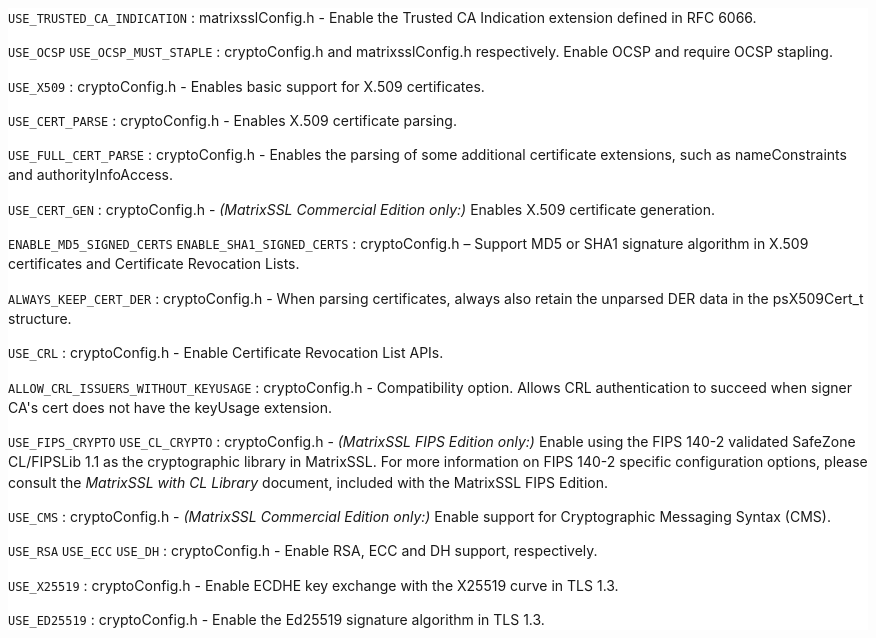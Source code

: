 `USE_TRUSTED_CA_INDICATION`
: matrixsslConfig.h - Enable the Trusted CA Indication extension defined in RFC 6066.

`USE_OCSP`
`USE_OCSP_MUST_STAPLE`
: cryptoConfig.h and matrixsslConfig.h respectively. Enable OCSP and require OCSP stapling.

`USE_X509`
: cryptoConfig.h - Enables basic support for X.509 certificates.

`USE_CERT_PARSE`
: cryptoConfig.h - Enables X.509 certificate parsing.

`USE_FULL_CERT_PARSE`
: cryptoConfig.h - Enables the parsing of some additional certificate extensions, such as nameConstraints and authorityInfoAccess.

`USE_CERT_GEN`
: cryptoConfig.h - _(MatrixSSL Commercial Edition only:)_ Enables X.509 certificate generation.

`ENABLE_MD5_SIGNED_CERTS`
`ENABLE_SHA1_SIGNED_CERTS`
: cryptoConfig.h – Support MD5 or SHA1 signature algorithm in X.509 certificates and Certificate Revocation Lists.

`ALWAYS_KEEP_CERT_DER`
: cryptoConfig.h - When parsing certificates, always also retain the unparsed DER data in the psX509Cert_t structure.

`USE_CRL`
: cryptoConfig.h - Enable Certificate Revocation List APIs.

`ALLOW_CRL_ISSUERS_WITHOUT_KEYUSAGE`
: cryptoConfig.h - Compatibility option. Allows CRL authentication to succeed when signer CA's cert does not have the keyUsage extension.

`USE_FIPS_CRYPTO`
`USE_CL_CRYPTO`
: cryptoConfig.h - _(MatrixSSL FIPS Edition only:)_ Enable using the FIPS 140-2 validated SafeZone CL/FIPSLib 1.1 as the cryptographic library in MatrixSSL. For more information on FIPS 140-2 specific configuration options, please consult the *MatrixSSL with CL Library* document, included with the MatrixSSL FIPS Edition.

`USE_CMS`
: cryptoConfig.h - _(MatrixSSL Commercial Edition only:)_ Enable support for Cryptographic Messaging Syntax (CMS).

`USE_RSA`
`USE_ECC`
`USE_DH`
: cryptoConfig.h - Enable RSA, ECC and DH support, respectively.

`USE_X25519`
: cryptoConfig.h - Enable ECDHE key exchange with the X25519 curve in TLS 1.3.

`USE_ED25519`
: cryptoConfig.h - Enable the Ed25519 signature algorithm in TLS 1.3.

